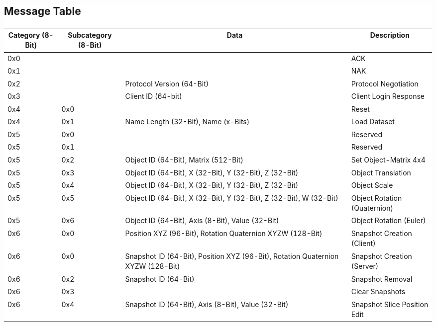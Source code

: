 ## Message Table

|Category (8-Bit)|Subcategory (8-Bit)|Data|Description|
|-|-|-|-|
|0x0|||ACK|
|0x1|||NAK|
|0x2||Protocol Version (64-Bit)|Protocol Negotiation|
|0x3||Client ID (64-bit)|Client Login Response|
|0x4|0x0||Reset|
|0x4|0x1|Name Length (32-Bit), Name (x-Bits)|Load Dataset|
|0x5|0x0||Reserved|
|0x5|0x1||Reserved|
|0x5|0x2|Object ID (64-Bit), Matrix (512-Bit)|Set Object-Matrix 4x4|
|0x5|0x3|Object ID (64-Bit), X (32-Bit), Y (32-Bit), Z (32-Bit)|Object Translation|
|0x5|0x4|Object ID (64-Bit), X (32-Bit), Y (32-Bit), Z (32-Bit)|Object Scale|
|0x5|0x5|Object ID (64-Bit), X (32-Bit), Y (32-Bit), Z (32-Bit), W (32-Bit)|Object Rotation (Quaternion)|
|0x5|0x6|Object ID (64-Bit), Axis (8-Bit), Value (32-Bit)|Object Rotation (Euler)|
|0x6|0x0|Position XYZ (96-Bit), Rotation Quaternion XYZW (128-Bit)|Snapshot Creation (Client)|
|0x6|0x0|Snapshot ID (64-Bit), Position XYZ (96-Bit), Rotation Quaternion XYZW (128-Bit)|Snapshot Creation (Server)|
|0x6|0x2|Snapshot ID (64-Bit)|Snapshot Removal|
|0x6|0x3||Clear Snapshots|
|0x6|0x4|Snapshot ID (64-Bit), Axis (8-Bit), Value (32-Bit)|Snapshot Slice Position Edit|
